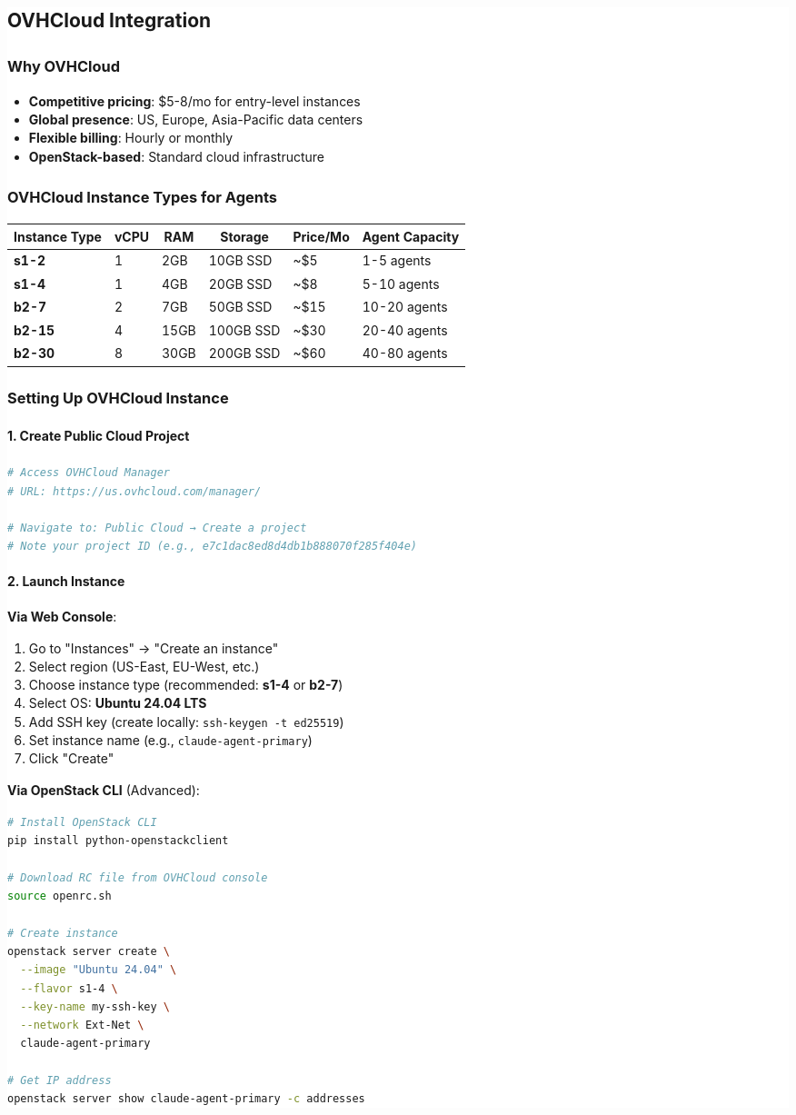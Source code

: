 ## OVHCloud Integration

### Why OVHCloud

- **Competitive pricing**: $5-8/mo for entry-level instances
- **Global presence**: US, Europe, Asia-Pacific data centers
- **Flexible billing**: Hourly or monthly
- **OpenStack-based**: Standard cloud infrastructure

### OVHCloud Instance Types for Agents

| Instance Type | vCPU | RAM | Storage | Price/Mo | Agent Capacity |
|--------------|------|-----|---------|----------|----------------|
| **s1-2** | 1 | 2GB | 10GB SSD | ~$5 | 1-5 agents |
| **s1-4** | 1 | 4GB | 20GB SSD | ~$8 | 5-10 agents |
| **b2-7** | 2 | 7GB | 50GB SSD | ~$15 | 10-20 agents |
| **b2-15** | 4 | 15GB | 100GB SSD | ~$30 | 20-40 agents |
| **b2-30** | 8 | 30GB | 200GB SSD | ~$60 | 40-80 agents |

### Setting Up OVHCloud Instance

#### 1. Create Public Cloud Project

```bash
# Access OVHCloud Manager
# URL: https://us.ovhcloud.com/manager/

# Navigate to: Public Cloud → Create a project
# Note your project ID (e.g., e7c1dac8ed8d4db1b888070f285f404e)
```

#### 2. Launch Instance

**Via Web Console**:
1. Go to "Instances" → "Create an instance"
2. Select region (US-East, EU-West, etc.)
3. Choose instance type (recommended: **s1-4** or **b2-7**)
4. Select OS: **Ubuntu 24.04 LTS**
5. Add SSH key (create locally: `ssh-keygen -t ed25519`)
6. Set instance name (e.g., `claude-agent-primary`)
7. Click "Create"

**Via OpenStack CLI** (Advanced):
```bash
# Install OpenStack CLI
pip install python-openstackclient

# Download RC file from OVHCloud console
source openrc.sh

# Create instance
openstack server create \
  --image "Ubuntu 24.04" \
  --flavor s1-4 \
  --key-name my-ssh-key \
  --network Ext-Net \
  claude-agent-primary

# Get IP address
openstack server show claude-agent-primary -c addresses

```